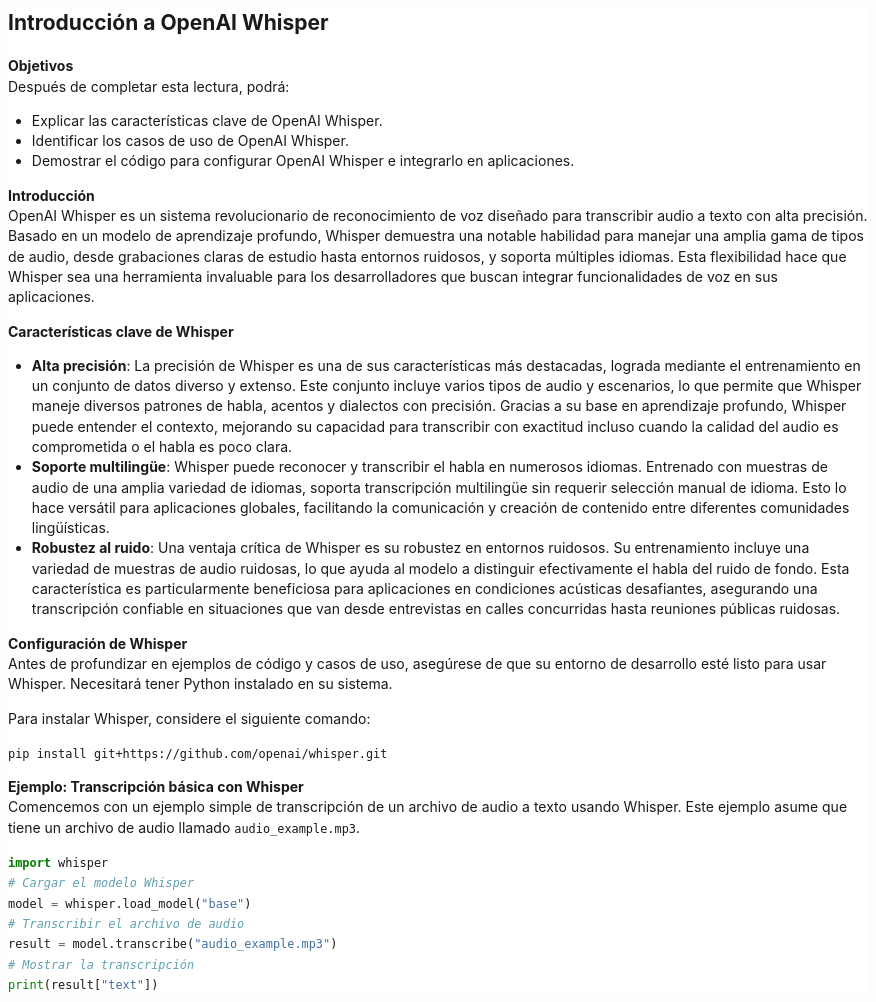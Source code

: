 
## Introducción a OpenAI Whisper


**Objetivos**  
Después de completar esta lectura, podrá:

- Explicar las características clave de OpenAI Whisper.
- Identificar los casos de uso de OpenAI Whisper.
- Demostrar el código para configurar OpenAI Whisper e integrarlo en aplicaciones.

**Introducción**  
OpenAI Whisper es un sistema revolucionario de reconocimiento de voz diseñado para transcribir audio a texto con alta precisión. Basado en un modelo de aprendizaje profundo, Whisper demuestra una notable habilidad para manejar una amplia gama de tipos de audio, desde grabaciones claras de estudio hasta entornos ruidosos, y soporta múltiples idiomas. Esta flexibilidad hace que Whisper sea una herramienta invaluable para los desarrolladores que buscan integrar funcionalidades de voz en sus aplicaciones.

**Características clave de Whisper**

- **Alta precisión**: La precisión de Whisper es una de sus características más destacadas, lograda mediante el entrenamiento en un conjunto de datos diverso y extenso. Este conjunto incluye varios tipos de audio y escenarios, lo que permite que Whisper maneje diversos patrones de habla, acentos y dialectos con precisión. Gracias a su base en aprendizaje profundo, Whisper puede entender el contexto, mejorando su capacidad para transcribir con exactitud incluso cuando la calidad del audio es comprometida o el habla es poco clara.
- **Soporte multilingüe**: Whisper puede reconocer y transcribir el habla en numerosos idiomas. Entrenado con muestras de audio de una amplia variedad de idiomas, soporta transcripción multilingüe sin requerir selección manual de idioma. Esto lo hace versátil para aplicaciones globales, facilitando la comunicación y creación de contenido entre diferentes comunidades lingüísticas.
- **Robustez al ruido**: Una ventaja crítica de Whisper es su robustez en entornos ruidosos. Su entrenamiento incluye una variedad de muestras de audio ruidosas, lo que ayuda al modelo a distinguir efectivamente el habla del ruido de fondo. Esta característica es particularmente beneficiosa para aplicaciones en condiciones acústicas desafiantes, asegurando una transcripción confiable en situaciones que van desde entrevistas en calles concurridas hasta reuniones públicas ruidosas.

**Configuración de Whisper**  
Antes de profundizar en ejemplos de código y casos de uso, asegúrese de que su entorno de desarrollo esté listo para usar Whisper. Necesitará tener Python instalado en su sistema.

Para instalar Whisper, considere el siguiente comando:

```bash
pip install git+https://github.com/openai/whisper.git
```

**Ejemplo: Transcripción básica con Whisper**  
Comencemos con un ejemplo simple de transcripción de un archivo de audio a texto usando Whisper. Este ejemplo asume que tiene un archivo de audio llamado `audio_example.mp3`.

```python
import whisper
# Cargar el modelo Whisper
model = whisper.load_model("base")
# Transcribir el archivo de audio
result = model.transcribe("audio_example.mp3")
# Mostrar la transcripción
print(result["text"])
```
